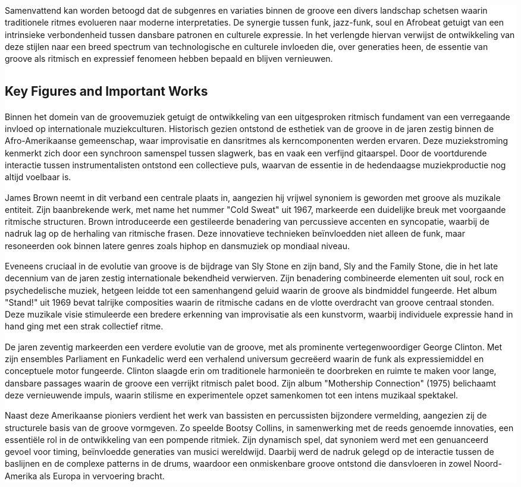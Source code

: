 Samenvattend kan worden betoogd dat de subgenres en variaties binnen de groove een divers landschap
schetsen waarin traditionele ritmes evolueren naar moderne interpretaties. De synergie tussen funk,
jazz-funk, soul en Afrobeat getuigt van een intrinsieke verbondenheid tussen dansbare patronen en
culturele expressie. In het verlengde hiervan verwijst de ontwikkeling van deze stijlen naar een
breed spectrum van technologische en culturele invloeden die, over generaties heen, de essentie van
groove als ritmisch en expressief fenomeen hebben bepaald en blijven vernieuwen.

## Key Figures and Important Works

Binnen het domein van de groovemuziek getuigt de ontwikkeling van een uitgesproken ritmisch
fundament van een verregaande invloed op internationale muziekculturen. Historisch gezien ontstond
de esthetiek van de groove in de jaren zestig binnen de Afro-Amerikaanse gemeenschap, waar
improvisatie en dansritmes als kerncomponenten werden ervaren. Deze muziekstroming kenmerkt zich
door een synchroon samenspel tussen slagwerk, bas en vaak een verfijnd gitaarspel. Door de
voortdurende interactie tussen instrumentalisten ontstond een collectieve puls, waarvan de essentie
in de hedendaagse muziekproductie nog altijd voelbaar is.

James Brown neemt in dit verband een centrale plaats in, aangezien hij vrijwel synoniem is geworden
met groove als muzikale entiteit. Zijn baanbrekende werk, met name het nummer "Cold Sweat" uit 1967,
markeerde een duidelijke breuk met voorgaande ritmische structuren. Brown introduceerde een
gestileerde benadering van percussieve accenten en syncopatie, waarbij de nadruk lag op de herhaling
van ritmische frasen. Deze innovatieve technieken beïnvloedden niet alleen de funk, maar resoneerden
ook binnen latere genres zoals hiphop en dansmuziek op mondiaal niveau.

Eveneens cruciaal in de evolutie van groove is de bijdrage van Sly Stone en zijn band, Sly and the
Family Stone, die in het late decennium van de jaren zestig internationale bekendheid verwierven.
Zijn benadering combineerde elementen uit soul, rock en psychedelische muziek, hetgeen leidde tot
een samenhangend geluid waarin de groove als bindmiddel fungeerde. Het album "Stand!" uit 1969 bevat
talrijke composities waarin de ritmische cadans en de vlotte overdracht van groove centraal stonden.
Deze muzikale visie stimuleerde een bredere erkenning van improvisatie als een kunstvorm, waarbij
individuele expressie hand in hand ging met een strak collectief ritme.

De jaren zeventig markeerden een verdere evolutie van de groove, met als prominente
vertegenwoordiger George Clinton. Met zijn ensembles Parliament en Funkadelic werd een verhalend
universum gecreëerd waarin de funk als expressiemiddel en conceptuele motor fungeerde. Clinton
slaagde erin om traditionele harmonieën te doorbreken en ruimte te maken voor lange, dansbare
passages waarin de groove een verrijkt ritmisch palet bood. Zijn album "Mothership Connection"
(1975) belichaamt deze vernieuwende impuls, waarin stilisme en experimentele opzet samenkomen tot
een intens muzikaal spektakel.

Naast deze Amerikaanse pioniers verdient het werk van bassisten en percussisten bijzondere
vermelding, aangezien zij de structurele basis van de groove vormgeven. Zo speelde Bootsy Collins,
in samenwerking met de reeds genoemde innovaties, een essentiële rol in de ontwikkeling van een
pompende ritmiek. Zijn dynamisch spel, dat synoniem werd met een genuanceerd gevoel voor timing,
beïnvloedde generaties van musici wereldwijd. Daarbij werd de nadruk gelegd op de interactie tussen
de baslijnen en de complexe patterns in de drums, waardoor een onmiskenbare groove ontstond die
dansvloeren in zowel Noord-Amerika als Europa in vervoering bracht.
